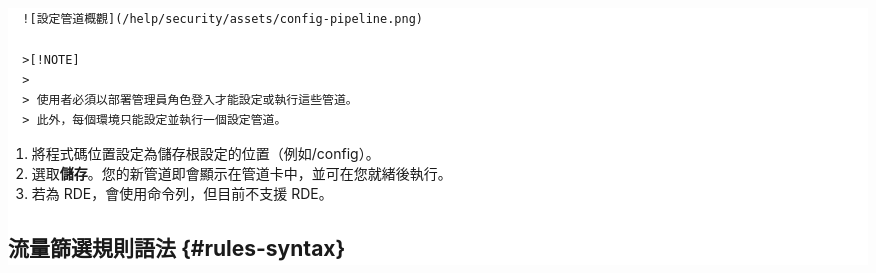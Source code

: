       ![設定管道概觀](/help/security/assets/config-pipeline.png)

      >[!NOTE]
      >
      > 使用者必須以部署管理員角色登入才能設定或執行這些管道。
      > 此外，每個環境只能設定並執行一個設定管道。

   1. 將程式碼位置設定為儲存根設定的位置（例如/config）。
   1. 選取&#x200B;**儲存**。您的新管道即會顯示在管道卡中，並可在您就緒後執行。
   1. 若為 RDE，會使用命令列，但目前不支援 RDE。

## 流量篩選規則語法 {#rules-syntax}
